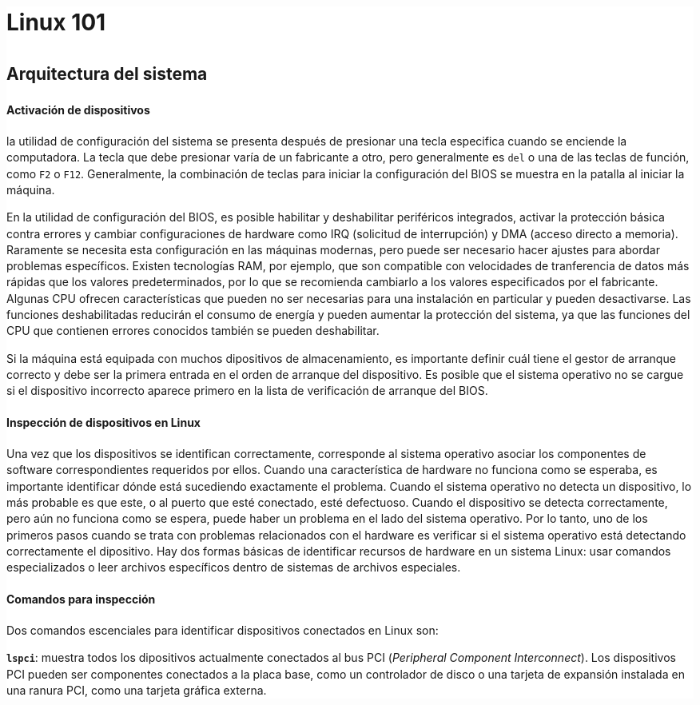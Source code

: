 # Linux 101

## Arquitectura del sistema
#### Activación de dispositivos
la utilidad de configuración del sistema se presenta después de presionar una tecla
especifica cuando se enciende la computadora. La tecla que debe presionar varía de un
fabricante a otro, pero generalmente es `del` o una de las teclas de función, como
`F2` o `F12`. Generalmente, la combinación de teclas para iniciar la configuración del
BIOS se muestra en la patalla al iniciar la máquina.

En la utilidad de configuración del BIOS, es posible habilitar y deshabilitar
periféricos integrados, activar la protección básica contra errores y cambiar
configuraciones de hardware como IRQ (solicitud de interrupción) y DMA (acceso directo
a memoria). Raramente se necesita esta configuración en las máquinas modernas, pero
puede ser necesario hacer ajustes para abordar problemas específicos. Existen
tecnologías RAM, por ejemplo, que son compatible con velocidades de tranferencia de
datos más rápidas que los valores predeterminados, por lo que se recomienda cambiarlo
a los valores especificados por el fabricante. Algunas CPU ofrecen características que
pueden no ser necesarias para una instalación en particular y pueden desactivarse.
Las funciones deshabilitadas reducirán el consumo de energía y pueden aumentar la
protección del sistema, ya que las funciones del CPU que contienen errores conocidos
también se pueden deshabilitar.

Si la máquina está equipada con muchos dipositivos de almacenamiento, es importante
definir cuál tiene el gestor de arranque correcto y debe ser la primera entrada en el
orden de arranque del dispositivo. Es posible que el sistema operativo no se cargue si
el dispositivo incorrecto aparece primero en la lista de verificación de arranque del
BIOS.

#### Inspección de dispositivos en Linux
Una vez que los dispositivos se identifican correctamente, corresponde al sistema
operativo asociar los componentes de software correspondientes requeridos por ellos.
Cuando una característica de hardware no funciona como se esperaba, es importante
identificar dónde está sucediendo exactamente el problema. Cuando el sistema operativo
no detecta un dispositivo, lo más probable es que este, o al puerto que esté conectado,
esté defectuoso. Cuando el dispositivo se detecta correctamente, pero aún no funciona
como se espera, puede haber un problema en el lado del sistema operativo. Por lo tanto,
uno de los primeros pasos cuando se trata con problemas relacionados con el hardware
es verificar si el sistema operativo está detectando correctamente el dipositivo. Hay
dos formas básicas de identificar recursos de hardware en un sistema Linux: usar
comandos especializados o leer archivos específicos dentro de sistemas de archivos
especiales.

#### Comandos para inspección
Dos comandos escenciales para identificar dispositivos conectados en Linux son:

**`lspci`**: muestra todos los dipositivos actualmente conectados al bus PCI
(*Peripheral Component Interconnect*). Los dispositivos PCI pueden ser componentes
conectados a la placa base, como un controlador de disco o una tarjeta de expansión
instalada en una ranura PCI, como una tarjeta gráfica externa.
